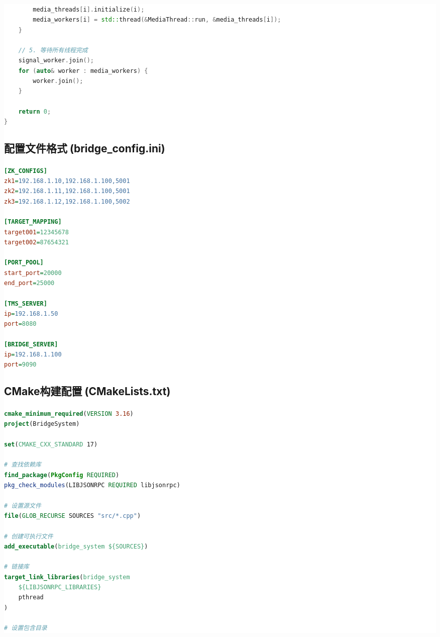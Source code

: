 ```cpp
        media_threads[i].initialize(i);
        media_workers[i] = std::thread(&MediaThread::run, &media_threads[i]);
    }
    
    // 5. 等待所有线程完成
    signal_worker.join();
    for (auto& worker : media_workers) {
        worker.join();
    }
    
    return 0;
}
```

## 配置文件格式 (bridge_config.ini)
```ini
[ZK_CONFIGS]
zk1=192.168.1.10,192.168.1.100,5001
zk2=192.168.1.11,192.168.1.100,5001
zk3=192.168.1.12,192.168.1.100,5002

[TARGET_MAPPING]
target001=12345678
target002=87654321

[PORT_POOL]
start_port=20000
end_port=25000

[TMS_SERVER]
ip=192.168.1.50
port=8080

[BRIDGE_SERVER]
ip=192.168.1.100
port=9090
```

## CMake构建配置 (CMakeLists.txt)
```cmake
cmake_minimum_required(VERSION 3.16)
project(BridgeSystem)

set(CMAKE_CXX_STANDARD 17)

# 查找依赖库
find_package(PkgConfig REQUIRED)
pkg_check_modules(LIBJSONRPC REQUIRED libjsonrpc)

# 设置源文件
file(GLOB_RECURSE SOURCES "src/*.cpp")

# 创建可执行文件
add_executable(bridge_system ${SOURCES})

# 链接库
target_link_libraries(bridge_system 
    ${LIBJSONRPC_LIBRARIES}
    pthread
)

# 设置包含目录
```